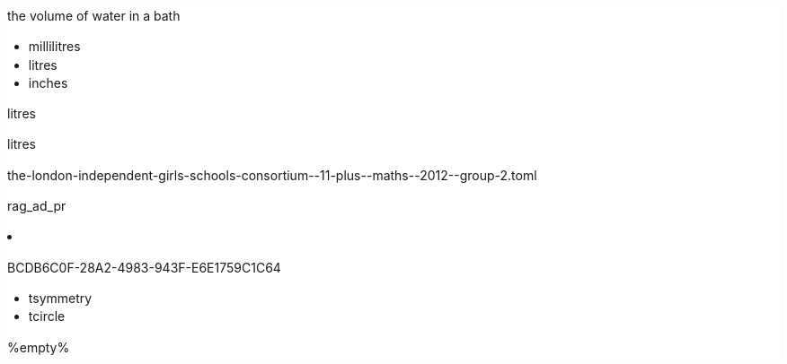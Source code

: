 the volume of water in a bath

- millilitres 
- litres 
- inches

</div>
<div class='workings'>
<div class='working'>

$\text{litres}$

</div>
</div>
<div class='answers'>
<div class='answer'>

$\text{litres}$

</div>
</div>

</div>
</li>
</ul>
<div class='papername'>
<p>the-london-independent-girls-schools-consortium--11-plus--maths--2012--group-2.toml</p>
</div>
<div class='rag'>
<p>rag_ad_pr</p>
</div>
</div>
</li>
<li>
<div class='question_envelope rag_up_notstarted question'>
<div class='uuid'>
<p>BCDB6C0F-28A2-4983-943F-E6E1759C1C64</p>
</div>
<div class='topics'>
<ul>
<li>
tsymmetry
</li>
<li>
tcircle
</li>
</ul>
</div>
<div class='question question'>

%empty%

</div>
<div class='workings'>
<div class='working'>

